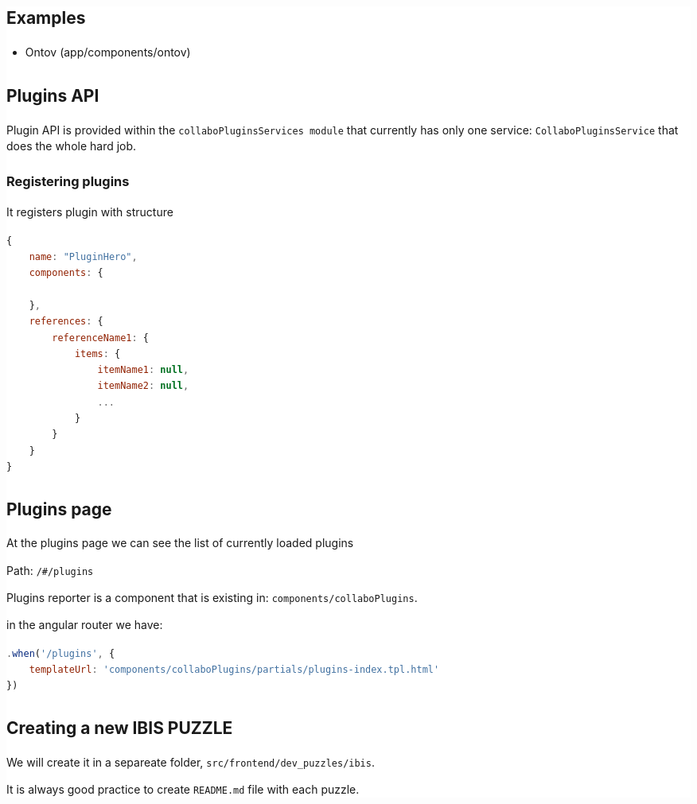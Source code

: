 

## Examples

+ Ontov (app/components/ontov)

## Plugins API

Plugin API is provided within the ```collaboPluginsServices module``` that currently has only one service: ```CollaboPluginsService``` that does the whole hard job.

### Registering plugins

It registers plugin with structure

```js
{
    name: "PluginHero",
    components: {

    },
    references: {
        referenceName1: {
            items: {
                itemName1: null,
                itemName2: null,
                ...
            }
        }
    }
}
```

## Plugins page

At the plugins page we can see the list of currently loaded plugins

Path: ```/#/plugins```

Plugins reporter is a component that is existing in: ```components/collaboPlugins```.

in the angular router we have:

```js
.when('/plugins', {
    templateUrl: 'components/collaboPlugins/partials/plugins-index.tpl.html'
})
```

## Creating a new IBIS PUZZLE

We will create it in a separeate folder, `src/frontend/dev_puzzles/ibis`.

It is always good practice to create `README.md` file with each puzzle.
